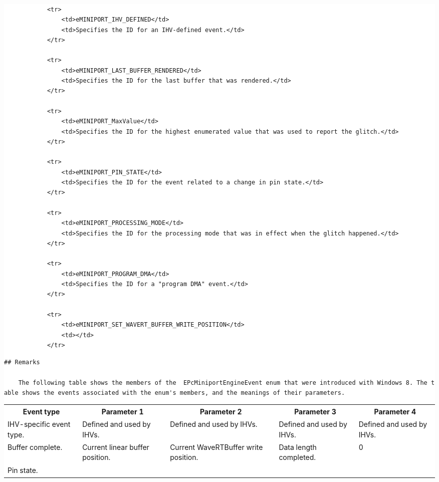                 <tr>
                    <td>eMINIPORT_IHV_DEFINED</td>
                    <td>Specifies the ID for an IHV-defined event.</td>
                </tr>
            
                <tr>
                    <td>eMINIPORT_LAST_BUFFER_RENDERED</td>
                    <td>Specifies the ID for the last buffer that was rendered.</td>
                </tr>
            
                <tr>
                    <td>eMINIPORT_MaxValue</td>
                    <td>Specifies the ID for the highest enumerated value that was used to report the glitch.</td>
                </tr>
            
                <tr>
                    <td>eMINIPORT_PIN_STATE</td>
                    <td>Specifies the ID for the event related to a change in pin state.</td>
                </tr>
            
                <tr>
                    <td>eMINIPORT_PROCESSING_MODE</td>
                    <td>Specifies the ID for the processing mode that was in effect when the glitch happened.</td>
                </tr>
            
                <tr>
                    <td>eMINIPORT_PROGRAM_DMA</td>
                    <td>Specifies the ID for a "program DMA" event.</td>
                </tr>
            
                <tr>
                    <td>eMINIPORT_SET_WAVERT_BUFFER_WRITE_POSITION</td>
                    <td></td>
                </tr>
</table>

    ## Remarks

        The following table shows the members of the  EPcMiniportEngineEvent enum that were introduced with Windows 8. The table shows the events associated with the enum's members, and the meanings of their parameters.


<table>
<tr>
<th>Event type</th>
<th>Parameter 1</th>
<th>Parameter  2</th>
<th>Parameter  3</th>
<th>Parameter  4</th>
</tr>
<tr>
<td>IHV-specific event type.</td>
<td>Defined and used by IHVs.</td>
<td>Defined and used by IHVs.</td>
<td>Defined and used by IHVs.</td>
<td>Defined and used by IHVs.</td>
</tr>
<tr>
<td>Buffer complete. </td>
<td>Current linear buffer position.</td>
<td>Current WaveRTBuffer write position.</td>
<td>Data length completed.</td>
<td>0</td>
</tr>
<tr>
<td>Pin state.</td>